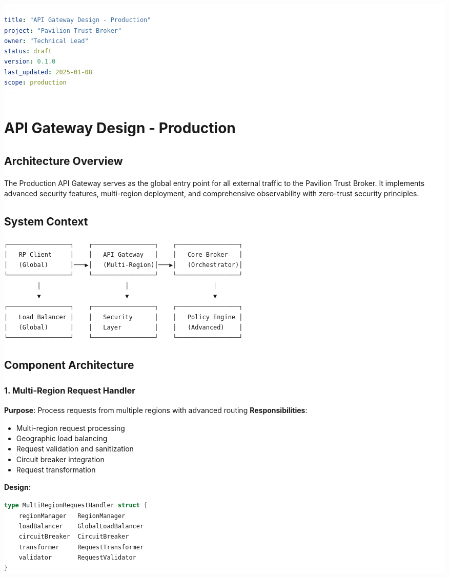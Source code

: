 ```yaml
---
title: "API Gateway Design - Production"
project: "Pavilion Trust Broker"
owner: "Technical Lead"
status: draft
version: 0.1.0
last_updated: 2025-01-08
scope: production
---
```


# API Gateway Design - Production

## Architecture Overview
The Production API Gateway serves as the global entry point for all external traffic to the Pavilion Trust Broker. It implements advanced security features, multi-region deployment, and comprehensive observability with zero-trust security principles.

## System Context
```
┌─────────────────┐    ┌─────────────────┐    ┌─────────────────┐
│   RP Client     │    │   API Gateway   │    │   Core Broker   │
│   (Global)      │───▶│   (Multi-Region)│───▶│   (Orchestrator)│
└─────────────────┘    └─────────────────┘    └─────────────────┘
         │                       │                       │
         ▼                       ▼                       ▼
┌─────────────────┐    ┌─────────────────┐    ┌─────────────────┐
│   Load Balancer │    │   Security      │    │   Policy Engine │
│   (Global)      │    │   Layer         │    │   (Advanced)    │
└─────────────────┘    └─────────────────┘    └─────────────────┘
```

## Component Architecture

### 1. Multi-Region Request Handler
**Purpose**: Process requests from multiple regions with advanced routing
**Responsibilities**:
- Multi-region request processing
- Geographic load balancing
- Request validation and sanitization
- Circuit breaker integration
- Request transformation

**Design**:
```go
type MultiRegionRequestHandler struct {
    regionManager   RegionManager
    loadBalancer    GlobalLoadBalancer
    circuitBreaker  CircuitBreaker
    transformer     RequestTransformer
    validator       RequestValidator
}
```
